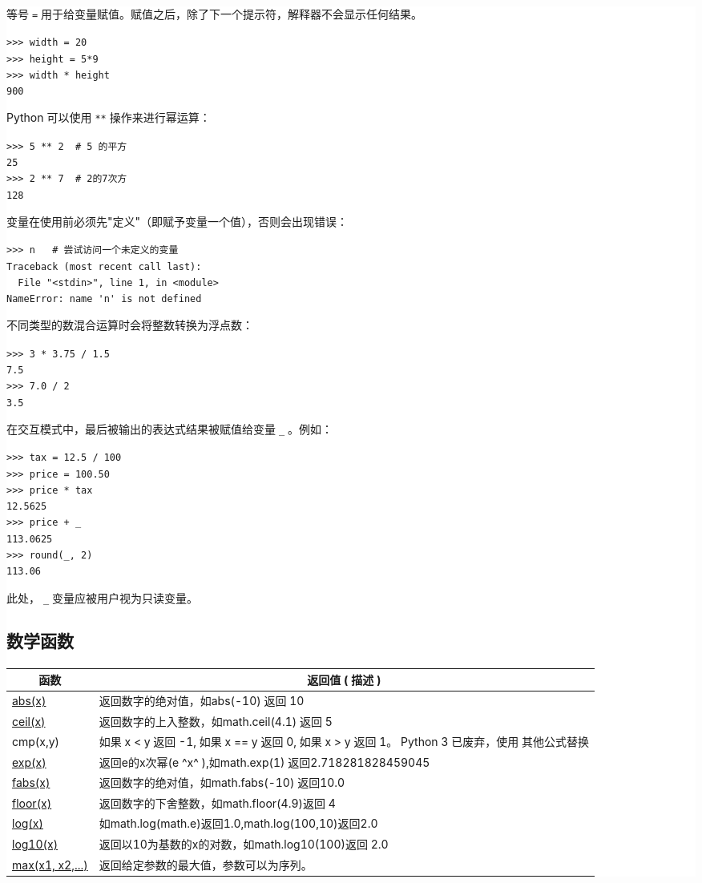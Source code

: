 等号 `=` 用于给变量赋值。赋值之后，除了下一个提示符，解释器不会显示任何结果。

```
>>> width = 20
>>> height = 5*9
>>> width * height
900
```

Python 可以使用 `**` 操作来进行幂运算：

```
>>> 5 ** 2  # 5 的平方
25
>>> 2 ** 7  # 2的7次方
128
```

变量在使用前必须先"定义"（即赋予变量一个值），否则会出现错误：

```
>>> n   # 尝试访问一个未定义的变量
Traceback (most recent call last):
  File "<stdin>", line 1, in <module>
NameError: name 'n' is not defined
```

不同类型的数混合运算时会将整数转换为浮点数：

```
>>> 3 * 3.75 / 1.5
7.5
>>> 7.0 / 2
3.5
```

在交互模式中，最后被输出的表达式结果被赋值给变量 `_` 。例如：

```
>>> tax = 12.5 / 100
>>> price = 100.50
>>> price * tax
12.5625
>>> price + _
113.0625
>>> round(_, 2)
113.06
```

此处， `_` 变量应被用户视为只读变量。

## 数学函数

| 函数 | 返回值 ( 描述 ) |
| --- | --- |
| [abs(x)](https://www.runoob.com/python3/python3-func-number-abs.html) | 返回数字的绝对值，如abs(-10) 返回 10 |
| [ceil(x)](https://www.runoob.com/python3/python3-func-number-ceil.html) | 返回数字的上入整数，如math.ceil(4.1) 返回 5 |
| cmp(x,y) | 如果 x < y 返回 -1, 如果 x == y 返回 0, 如果 x > y 返回 1。  Python 3 已废弃，使用 其他公式替换 |
| [exp(x)](https://www.runoob.com/python3/python3-func-number-exp.html) | 返回e的x次幂(e ^x^ ),如math.exp(1) 返回2.718281828459045 |
| [fabs(x)](https://www.runoob.com/python3/python3-func-number-fabs.html) | 返回数字的绝对值，如math.fabs(-10) 返回10.0 |
| [floor(x)](https://www.runoob.com/python3/python3-func-number-floor.html) | 返回数字的下舍整数，如math.floor(4.9)返回 4 |
| [log(x)](https://www.runoob.com/python3/python3-func-number-log.html) | 如math.log(math.e)返回1.0,math.log(100,10)返回2.0 |
| [log10(x)](https://www.runoob.com/python3/python3-func-number-log10.html) | 返回以10为基数的x的对数，如math.log10(100)返回 2.0 |
| [max(x1, x2,...)](https://www.runoob.com/python3/python3-func-number-max.html) | 返回给定参数的最大值，参数可以为序列。 |